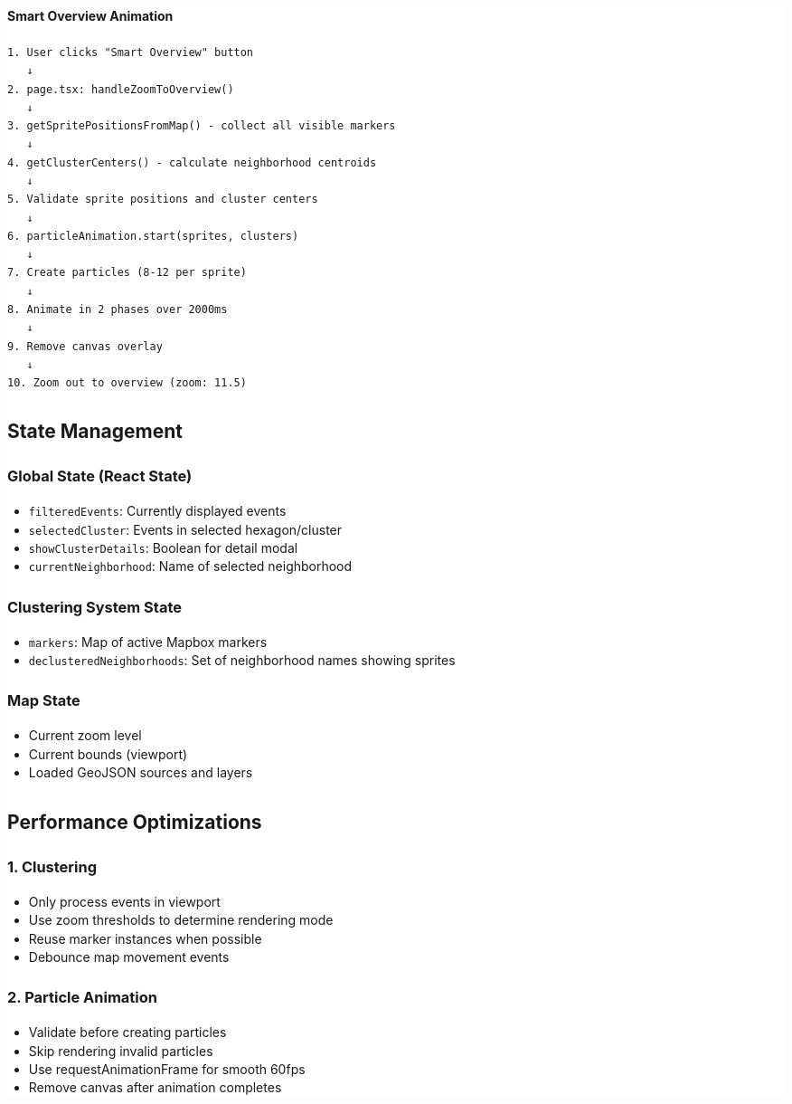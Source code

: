 #### Smart Overview Animation

```
1. User clicks "Smart Overview" button
   ↓
2. page.tsx: handleZoomToOverview()
   ↓
3. getSpritePositionsFromMap() - collect all visible markers
   ↓
4. getClusterCenters() - calculate neighborhood centroids
   ↓
5. Validate sprite positions and cluster centers
   ↓
6. particleAnimation.start(sprites, clusters)
   ↓
7. Create particles (8-12 per sprite)
   ↓
8. Animate in 2 phases over 2000ms
   ↓
9. Remove canvas overlay
   ↓
10. Zoom out to overview (zoom: 11.5)
```

## State Management

### Global State (React State)
- `filteredEvents`: Currently displayed events
- `selectedCluster`: Events in selected hexagon/cluster
- `showClusterDetails`: Boolean for detail modal
- `currentNeighborhood`: Name of selected neighborhood

### Clustering System State
- `markers`: Map of active Mapbox markers
- `declusteredNeighborhoods`: Set of neighborhood names showing sprites

### Map State
- Current zoom level
- Current bounds (viewport)
- Loaded GeoJSON sources and layers

## Performance Optimizations

### 1. Clustering
- Only process events in viewport
- Use zoom thresholds to determine rendering mode
- Reuse marker instances when possible
- Debounce map movement events

### 2. Particle Animation
- Validate before creating particles
- Skip rendering invalid particles
- Use requestAnimationFrame for smooth 60fps
- Remove canvas after animation completes
